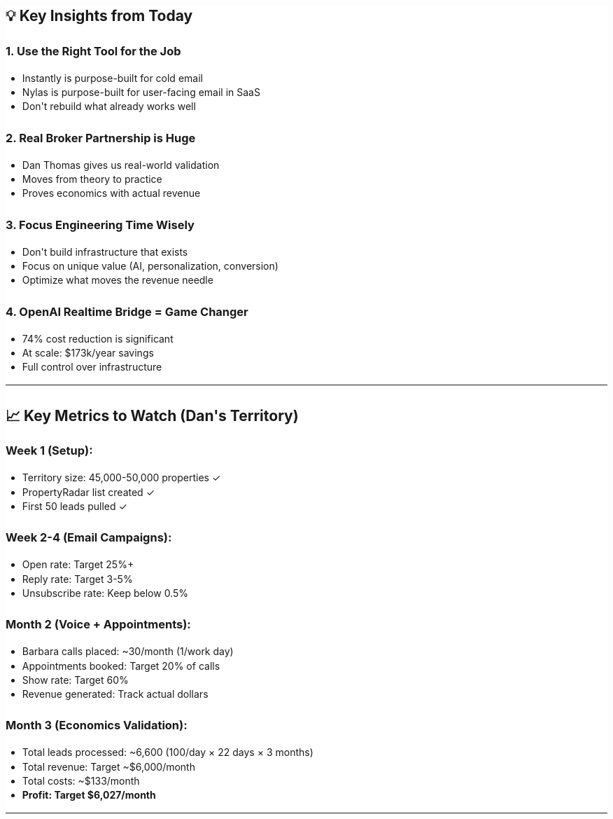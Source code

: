 
## 💡 Key Insights from Today

### **1. Use the Right Tool for the Job**
- Instantly is purpose-built for cold email
- Nylas is purpose-built for user-facing email in SaaS
- Don't rebuild what already works well

### **2. Real Broker Partnership is Huge**
- Dan Thomas gives us real-world validation
- Moves from theory to practice
- Proves economics with actual revenue

### **3. Focus Engineering Time Wisely**
- Don't build infrastructure that exists
- Focus on unique value (AI, personalization, conversion)
- Optimize what moves the revenue needle

### **4. OpenAI Realtime Bridge = Game Changer**
- 74% cost reduction is significant
- At scale: $173k/year savings
- Full control over infrastructure

---

## 📈 Key Metrics to Watch (Dan's Territory)

### **Week 1 (Setup):**
- Territory size: 45,000-50,000 properties ✓
- PropertyRadar list created ✓
- First 50 leads pulled ✓

### **Week 2-4 (Email Campaigns):**
- Open rate: Target 25%+
- Reply rate: Target 3-5%
- Unsubscribe rate: Keep below 0.5%

### **Month 2 (Voice + Appointments):**
- Barbara calls placed: ~30/month (1/work day)
- Appointments booked: Target 20% of calls
- Show rate: Target 60%
- Revenue generated: Track actual dollars

### **Month 3 (Economics Validation):**
- Total leads processed: ~6,600 (100/day × 22 days × 3 months)
- Total revenue: Target ~$6,000/month
- Total costs: ~$133/month
- **Profit: Target $6,027/month**

---